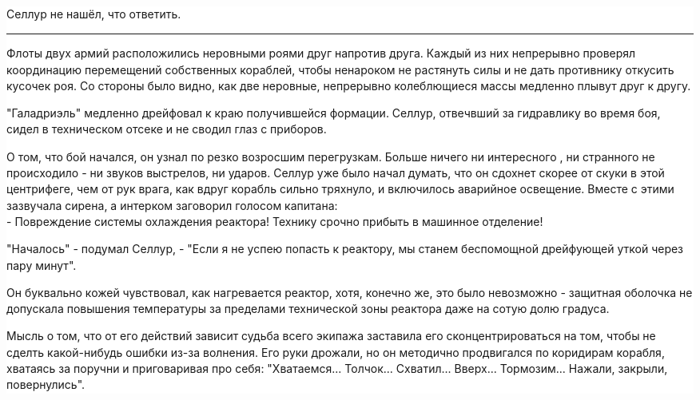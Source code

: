 Селлур не нашёл, что ответить.

***

Флоты двух армий расположились неровными роями друг напротив друга. Каждый из них непрерывно проверял координацию перемещений собственных кораблей, чтобы ненароком не растянуть силы и не дать противнику откусить кусочек роя. Со стороны было видно, как две неровные, непрерывно колеблющиеся массы медленно плывут друг к другу.

"Галадриэль" медленно дрейфовал к краю получившейся формации. Селлур, отвечвший за гидравлику во время боя, сидел в техническом отсеке и не сводил глаз с приборов.

О том, что бой начался, он узнал по резко возросшим перегрузкам. Больше ничего ни интересного , ни странного не происходило - ни звуков выстрелов, ни ударов. Селлур уже было начал думать, что он сдохнет скорее от скуки в этой центрифеге, чем от рук врага, как вдруг корабль сильно тряхнуло, и включилось аварийное освещение. Вместе с этими зазвучала сирена, а интерком заговорил голосом капитана:  
\- Повреждение системы охлаждения реактора! Технику срочно прибыть в машинное отделение!

"Началось" - подумал Селлур, - "Если я не успею попасть к реактору, мы станем беспомощной дрейфующей уткой через пару минут".

Он буквально кожей чувствовал, как нагревается реактор, хотя, конечно же, это было невозможно - защитная оболочка не допускала повышения температуры за пределами технической зоны реактора даже на сотую долю градуса.

Мысль о том, что от его действий зависит судьба всего экипажа заставила его сконцентрироваться на том, чтобы не сделть какой-нибудь ошибки из-за волнения. Его руки дрожали, но он методично продвигался по коридирам корабля, хватаясь за поручни и приговаривая про себя: "Хватаемся... Толчок... Схватил... Вверх... Тормозим... Нажали, закрыли, повернулись".
